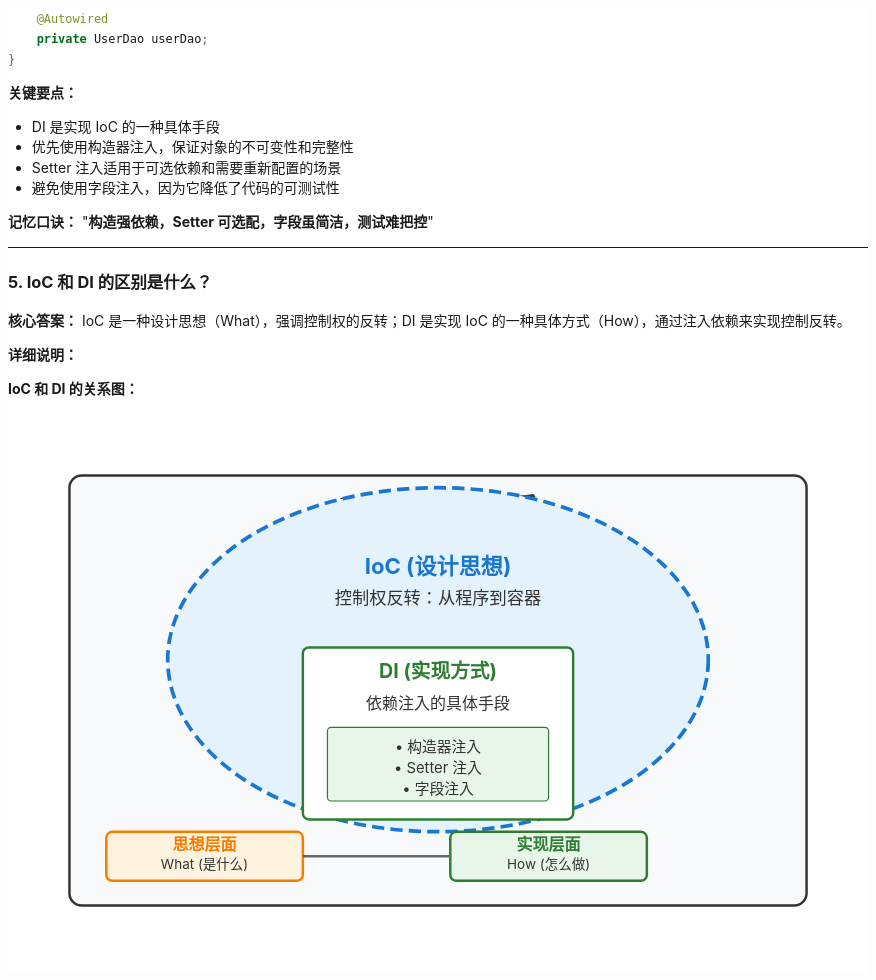 ```java
    @Autowired
    private UserDao userDao;
}
```

**关键要点：**
- DI 是实现 IoC 的一种具体手段
- 优先使用构造器注入，保证对象的不可变性和完整性
- Setter 注入适用于可选依赖和需要重新配置的场景
- 避免使用字段注入，因为它降低了代码的可测试性

**记忆口诀：**
"**构造强依赖，Setter 可选配，字段虽简洁，测试难把控**"

---

### 5. IoC 和 DI 的区别是什么？

**核心答案：**
IoC 是一种设计思想（What），强调控制权的反转；DI 是实现 IoC 的一种具体方式（How），通过注入依赖来实现控制反转。

**详细说明：**

**IoC 和 DI 的关系图：**

<svg viewBox="0 0 700 450" xmlns="http://www.w3.org/2000/svg">
<rect x="50" y="50" width="600" height="350" fill="#f8f9fa" stroke="#333" stroke-width="2" rx="10"/>
<text x="350" y="85" text-anchor="middle" font-size="22" font-weight="bold" fill="#333">IoC 与 DI 的关系</text>
<ellipse cx="350" cy="200" rx="220" ry="140" fill="#e3f2fd" stroke="#1976d2" stroke-width="3" stroke-dasharray="10,5"/>
<text x="350" y="130" text-anchor="middle" font-size="18" font-weight="bold" fill="#1976d2">IoC (设计思想)</text>
<text x="350" y="155" text-anchor="middle" font-size="14" fill="#333">控制权反转：从程序到容器</text>
<rect x="240" y="190" width="220" height="140" fill="#fff" stroke="#2e7d32" stroke-width="2" rx="5"/>
<text x="350" y="215" text-anchor="middle" font-size="16" font-weight="bold" fill="#2e7d32">DI (实现方式)</text>
<text x="350" y="240" text-anchor="middle" font-size="13" fill="#333">依赖注入的具体手段</text>
<rect x="260" y="255" width="180" height="60" fill="#e8f5e9" stroke="#2e7d32" stroke-width="1" rx="3"/>
<text x="350" y="275" text-anchor="middle" font-size="12" fill="#333">• 构造器注入</text>
<text x="350" y="292" text-anchor="middle" font-size="12" fill="#333">• Setter 注入</text>
<text x="350" y="309" text-anchor="middle" font-size="12" fill="#333">• 字段注入</text>
<g transform="translate(80, 340)">
<rect x="0" y="0" width="160" height="40" fill="#fff3e0" stroke="#f57c00" stroke-width="2" rx="5"/>
<text x="80" y="15" text-anchor="middle" font-size="13" font-weight="bold" fill="#f57c00">思想层面</text>
<text x="80" y="30" text-anchor="middle" font-size="11" fill="#333">What (是什么)</text>
</g>
<g transform="translate(360, 340)">
<rect x="0" y="0" width="160" height="40" fill="#e8f5e9" stroke="#2e7d32" stroke-width="2" rx="5"/>
<text x="80" y="15" text-anchor="middle" font-size="13" font-weight="bold" fill="#2e7d32">实现层面</text>
<text x="80" y="30" text-anchor="middle" font-size="11" fill="#333">How (怎么做)</text>
</g>
<path d="M 240 360 L 360 360" stroke="#666" stroke-width="2" marker-end="url(#arrowhead)"/>
</svg>
